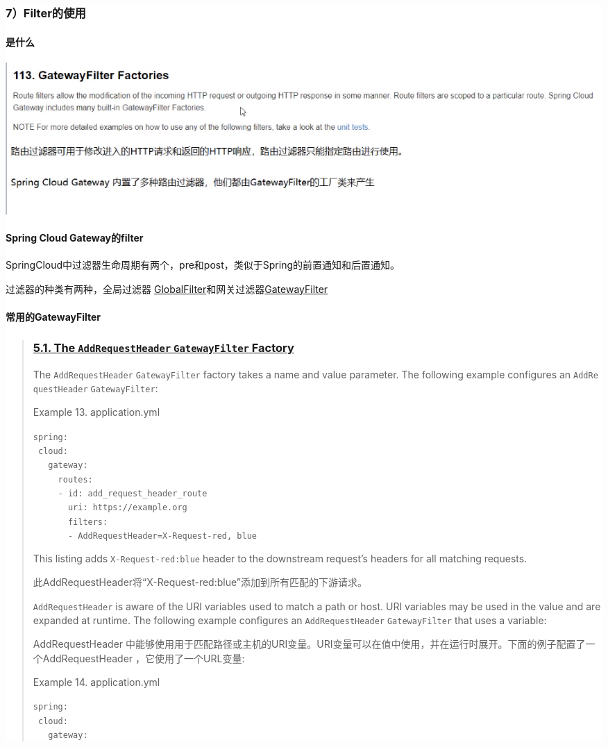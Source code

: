 ### 7）Filter的使用

#### 是什么

![image-20200414195416746](img/image-20200414195416746.png)

#### Spring Cloud Gateway的filter

SpringCloud中过滤器生命周期有两个，pre和post，类似于Spring的前置通知和后置通知。

过滤器的种类有两种，全局过滤器 [GlobalFilter](https://cloud.spring.io/spring-cloud-static/spring-cloud-gateway/2.2.1.RELEASE/reference/html/#global-filters)和网关过滤器[GatewayFilter](https://cloud.spring.io/spring-cloud-static/spring-cloud-gateway/2.2.1.RELEASE/reference/html/#gatewayfilter-factories)

#### 常用的GatewayFilter

> ### [5.1. The `AddRequestHeader` `GatewayFilter` Factory](https://cloud.spring.io/spring-cloud-static/spring-cloud-gateway/2.2.1.RELEASE/reference/html/#the-addrequestheader-gatewayfilter-factory)
>
> The `AddRequestHeader` `GatewayFilter` factory takes a name and value parameter. The following example configures an `AddRequestHeader` `GatewayFilter`:
>
> Example 13. application.yml
>
> ```
> spring:
>  cloud:
>    gateway:
>      routes:
>      - id: add_request_header_route
>        uri: https://example.org
>        filters:
>        - AddRequestHeader=X-Request-red, blue
> ```
>
> This listing adds `X-Request-red:blue` header to the downstream request’s headers for all matching requests.
>
> 此AddRequestHeader将“X-Request-red:blue”添加到所有匹配的下游请求。
>
> `AddRequestHeader` is aware of the URI variables used to match a path or host. URI variables may be used in the value and are expanded at runtime. The following example configures an `AddRequestHeader` `GatewayFilter` that uses a variable:
>
> AddRequestHeader 中能够使用用于匹配路径或主机的URI变量。URI变量可以在值中使用，并在运行时展开。下面的例子配置了一个AddRequestHeader ，它使用了一个URL变量:
>
> Example 14. application.yml
>
> ```
> spring:
>  cloud:
>    gateway: